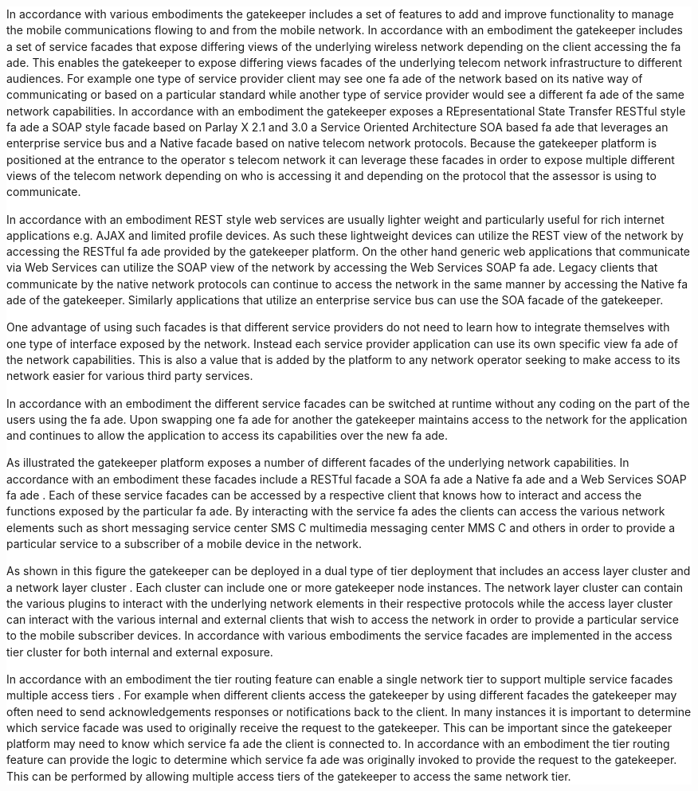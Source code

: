 In accordance with various embodiments the gatekeeper includes a set of features to add and improve functionality to manage the mobile communications flowing to and from the mobile network. In accordance with an embodiment the gatekeeper includes a set of service facades that expose differing views of the underlying wireless network depending on the client accessing the fa ade. This enables the gatekeeper to expose differing views facades of the underlying telecom network infrastructure to different audiences. For example one type of service provider client may see one fa ade of the network based on its native way of communicating or based on a particular standard while another type of service provider would see a different fa ade of the same network capabilities. In accordance with an embodiment the gatekeeper exposes a REpresentational State Transfer RESTful style fa ade a SOAP style facade based on Parlay X 2.1 and 3.0 a Service Oriented Architecture SOA based fa ade that leverages an enterprise service bus and a Native facade based on native telecom network protocols. Because the gatekeeper platform is positioned at the entrance to the operator s telecom network it can leverage these facades in order to expose multiple different views of the telecom network depending on who is accessing it and depending on the protocol that the assessor is using to communicate.

In accordance with an embodiment REST style web services are usually lighter weight and particularly useful for rich internet applications e.g. AJAX and limited profile devices. As such these lightweight devices can utilize the REST view of the network by accessing the RESTful fa ade provided by the gatekeeper platform. On the other hand generic web applications that communicate via Web Services can utilize the SOAP view of the network by accessing the Web Services SOAP fa ade. Legacy clients that communicate by the native network protocols can continue to access the network in the same manner by accessing the Native fa ade of the gatekeeper. Similarly applications that utilize an enterprise service bus can use the SOA facade of the gatekeeper.

One advantage of using such facades is that different service providers do not need to learn how to integrate themselves with one type of interface exposed by the network. Instead each service provider application can use its own specific view fa ade of the network capabilities. This is also a value that is added by the platform to any network operator seeking to make access to its network easier for various third party services.

In accordance with an embodiment the different service facades can be switched at runtime without any coding on the part of the users using the fa ade. Upon swapping one fa ade for another the gatekeeper maintains access to the network for the application and continues to allow the application to access its capabilities over the new fa ade.

As illustrated the gatekeeper platform exposes a number of different facades of the underlying network capabilities. In accordance with an embodiment these facades include a RESTful facade a SOA fa ade a Native fa ade and a Web Services SOAP fa ade . Each of these service facades can be accessed by a respective client that knows how to interact and access the functions exposed by the particular fa ade. By interacting with the service fa ades the clients can access the various network elements such as short messaging service center SMS C multimedia messaging center MMS C and others in order to provide a particular service to a subscriber of a mobile device in the network.

As shown in this figure the gatekeeper can be deployed in a dual type of tier deployment that includes an access layer cluster and a network layer cluster . Each cluster can include one or more gatekeeper node instances. The network layer cluster can contain the various plugins to interact with the underlying network elements in their respective protocols while the access layer cluster can interact with the various internal and external clients that wish to access the network in order to provide a particular service to the mobile subscriber devices. In accordance with various embodiments the service facades are implemented in the access tier cluster for both internal and external exposure.

In accordance with an embodiment the tier routing feature can enable a single network tier to support multiple service facades multiple access tiers . For example when different clients access the gatekeeper by using different facades the gatekeeper may often need to send acknowledgements responses or notifications back to the client. In many instances it is important to determine which service facade was used to originally receive the request to the gatekeeper. This can be important since the gatekeeper platform may need to know which service fa ade the client is connected to. In accordance with an embodiment the tier routing feature can provide the logic to determine which service fa ade was originally invoked to provide the request to the gatekeeper. This can be performed by allowing multiple access tiers of the gatekeeper to access the same network tier.
